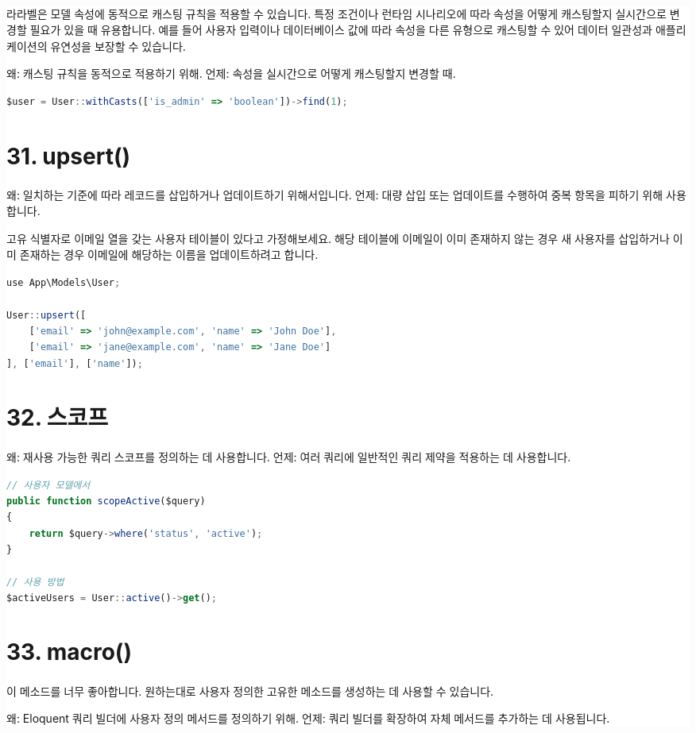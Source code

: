 라라벨은 모델 속성에 동적으로 캐스팅 규칙을 적용할 수 있습니다. 특정 조건이나 런타임 시나리오에 따라 속성을 어떻게 캐스팅할지 실시간으로 변경할 필요가 있을 때 유용합니다. 예를 들어 사용자 입력이나 데이터베이스 값에 따라 속성을 다른 유형으로 캐스팅할 수 있어 데이터 일관성과 애플리케이션의 유연성을 보장할 수 있습니다.

왜: 캐스팅 규칙을 동적으로 적용하기 위해.
언제: 속성을 실시간으로 어떻게 캐스팅할지 변경할 때.

```js
$user = User::withCasts(['is_admin' => 'boolean'])->find(1);
```

# 31. upsert()

<div class="content-ad"></div>

왜: 일치하는 기준에 따라 레코드를 삽입하거나 업데이트하기 위해서입니다.
언제: 대량 삽입 또는 업데이트를 수행하여 중복 항목을 피하기 위해 사용합니다.

고유 식별자로 이메일 열을 갖는 사용자 테이블이 있다고 가정해보세요. 해당 테이블에 이메일이 이미 존재하지 않는 경우 새 사용자를 삽입하거나 이미 존재하는 경우 이메일에 해당하는 이름을 업데이트하려고 합니다.

```js
use App\Models\User;

User::upsert([
    ['email' => 'john@example.com', 'name' => 'John Doe'],
    ['email' => 'jane@example.com', 'name' => 'Jane Doe']
], ['email'], ['name']);
```

# 32. 스코프

<div class="content-ad"></div>

왜: 재사용 가능한 쿼리 스코프를 정의하는 데 사용합니다.
언제: 여러 쿼리에 일반적인 쿼리 제약을 적용하는 데 사용합니다.

```js
// 사용자 모델에서
public function scopeActive($query)
{
    return $query->where('status', 'active');
}

// 사용 방법
$activeUsers = User::active()->get();
```

# 33. macro()

이 메소드를 너무 좋아합니다. 원하는대로 사용자 정의한 고유한 메소드를 생성하는 데 사용할 수 있습니다.

<div class="content-ad"></div>

왜: Eloquent 쿼리 빌더에 사용자 정의 메서드를 정의하기 위해.
언제: 쿼리 빌더를 확장하여 자체 메서드를 추가하는 데 사용됩니다.
